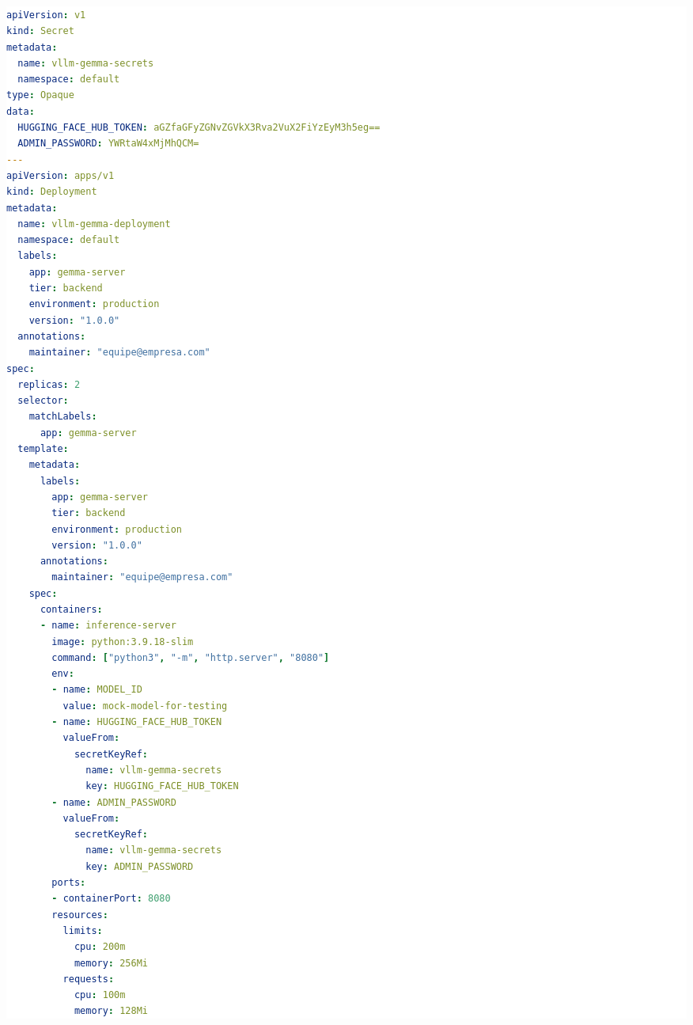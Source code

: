 ```yaml
apiVersion: v1
kind: Secret
metadata:
  name: vllm-gemma-secrets
  namespace: default
type: Opaque
data:
  HUGGING_FACE_HUB_TOKEN: aGZfaGFyZGNvZGVkX3Rva2VuX2FiYzEyM3h5eg==
  ADMIN_PASSWORD: YWRtaW4xMjMhQCM=
---
apiVersion: apps/v1
kind: Deployment
metadata:
  name: vllm-gemma-deployment
  namespace: default
  labels:
    app: gemma-server
    tier: backend
    environment: production
    version: "1.0.0"
  annotations:
    maintainer: "equipe@empresa.com"
spec:
  replicas: 2
  selector:
    matchLabels:
      app: gemma-server
  template:
    metadata:
      labels:
        app: gemma-server
        tier: backend
        environment: production
        version: "1.0.0"
      annotations:
        maintainer: "equipe@empresa.com"
    spec:
      containers:
      - name: inference-server
        image: python:3.9.18-slim
        command: ["python3", "-m", "http.server", "8080"]
        env:
        - name: MODEL_ID
          value: mock-model-for-testing
        - name: HUGGING_FACE_HUB_TOKEN
          valueFrom:
            secretKeyRef:
              name: vllm-gemma-secrets
              key: HUGGING_FACE_HUB_TOKEN
        - name: ADMIN_PASSWORD
          valueFrom:
            secretKeyRef:
              name: vllm-gemma-secrets
              key: ADMIN_PASSWORD
        ports:
        - containerPort: 8080
        resources:
          limits:
            cpu: 200m
            memory: 256Mi
          requests:
            cpu: 100m
            memory: 128Mi
```